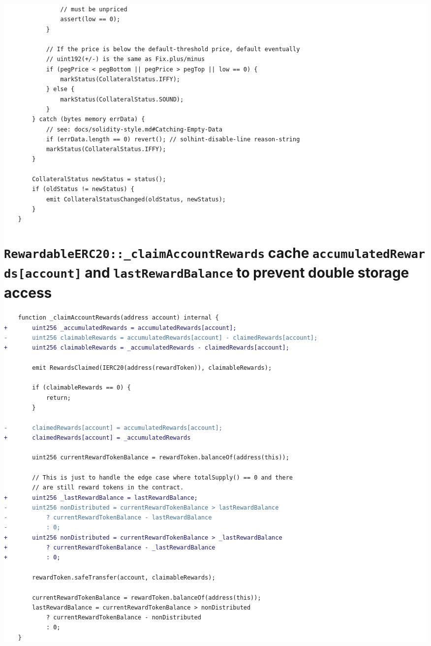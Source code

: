 ```diff
                // must be unpriced
                assert(low == 0);
            }

            // If the price is below the default-threshold price, default eventually
            // uint192(+/-) is the same as Fix.plus/minus
            if (pegPrice < pegBottom || pegPrice > pegTop || low == 0) {
                markStatus(CollateralStatus.IFFY);
            } else {
                markStatus(CollateralStatus.SOUND);
            }
        } catch (bytes memory errData) {
            // see: docs/solidity-style.md#Catching-Empty-Data
            if (errData.length == 0) revert(); // solhint-disable-line reason-string
            markStatus(CollateralStatus.IFFY);
        }

        CollateralStatus newStatus = status();
        if (oldStatus != newStatus) {
            emit CollateralStatusChanged(oldStatus, newStatus);
        }
    }
```

# `RewardableERC20::_claimAccountRewards` cache `accumulatedRewards[account]` and `lastRewardBalance` to prevent double storage access
```diff
    function _claimAccountRewards(address account) internal {
+       uint256 _accumulatedRewards = accumulatedRewards[account];
-       uint256 claimableRewards = accumulatedRewards[account] - claimedRewards[account];
+       uint256 claimableRewards = _accumulatedRewards - claimedRewards[account];

        emit RewardsClaimed(IERC20(address(rewardToken)), claimableRewards);

        if (claimableRewards == 0) {
            return;
        }

-       claimedRewards[account] = accumulatedRewards[account];
+       claimedRewards[account] = _accumulatedRewards

        uint256 currentRewardTokenBalance = rewardToken.balanceOf(address(this));

        // This is just to handle the edge case where totalSupply() == 0 and there
        // are still reward tokens in the contract.
+       uint256 _lastRewardBalance = lastRewardBalance;
-       uint256 nonDistributed = currentRewardTokenBalance > lastRewardBalance
-           ? currentRewardTokenBalance - lastRewardBalance
-           : 0;
+       uint256 nonDistributed = currentRewardTokenBalance > _lastRewardBalance
+           ? currentRewardTokenBalance - _lastRewardBalance
+           : 0;

        rewardToken.safeTransfer(account, claimableRewards);

        currentRewardTokenBalance = rewardToken.balanceOf(address(this));
        lastRewardBalance = currentRewardTokenBalance > nonDistributed
            ? currentRewardTokenBalance - nonDistributed
            : 0;
    }
```
